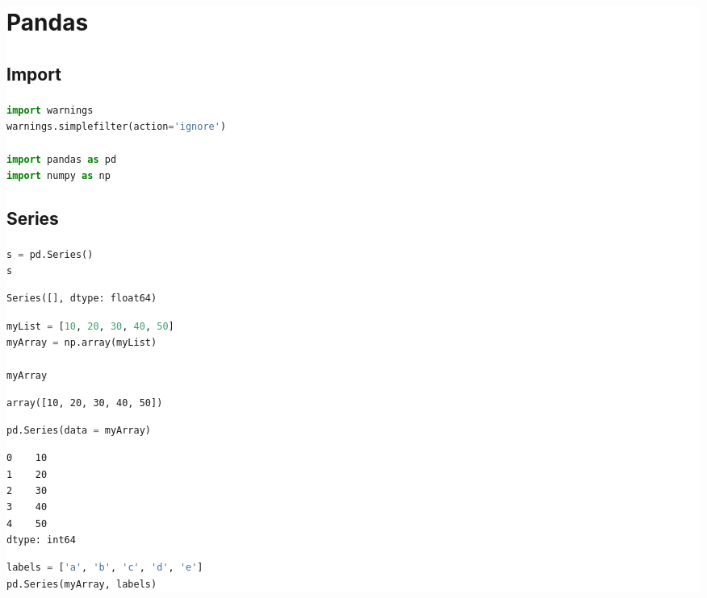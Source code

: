 # Pandas

## Import


```python
import warnings
warnings.simplefilter(action='ignore')

import pandas as pd
import numpy as np
```

## Series


```python
s = pd.Series()
s
```




    Series([], dtype: float64)




```python
myList = [10, 20, 30, 40, 50]
myArray = np.array(myList)

myArray
```




    array([10, 20, 30, 40, 50])




```python
pd.Series(data = myArray)
```




    0    10
    1    20
    2    30
    3    40
    4    50
    dtype: int64




```python
labels = ['a', 'b', 'c', 'd', 'e']
pd.Series(myArray, labels)
```
